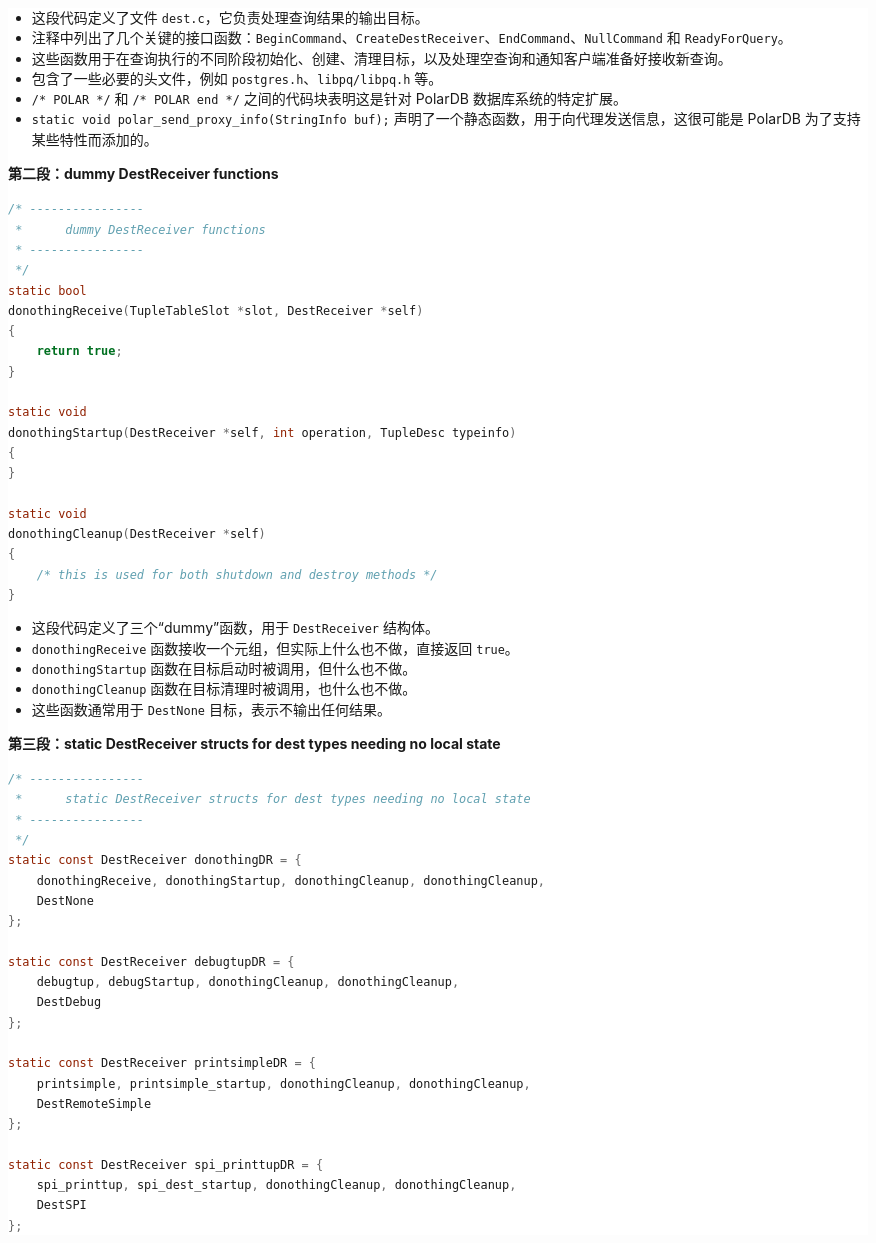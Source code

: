 *   这段代码定义了文件 `dest.c`，它负责处理查询结果的输出目标。
*   注释中列出了几个关键的接口函数：`BeginCommand`、`CreateDestReceiver`、`EndCommand`、`NullCommand` 和 `ReadyForQuery`。
*   这些函数用于在查询执行的不同阶段初始化、创建、清理目标，以及处理空查询和通知客户端准备好接收新查询。
*   包含了一些必要的头文件，例如 `postgres.h`、`libpq/libpq.h` 等。
*   `/* POLAR */` 和 `/* POLAR end */` 之间的代码块表明这是针对 PolarDB 数据库系统的特定扩展。
*   `static void polar_send_proxy_info(StringInfo buf);` 声明了一个静态函数，用于向代理发送信息，这很可能是 PolarDB 为了支持某些特性而添加的。

**第二段：dummy DestReceiver functions**

```c
/* ----------------
 *      dummy DestReceiver functions
 * ----------------
 */
static bool
donothingReceive(TupleTableSlot *slot, DestReceiver *self)
{
    return true;
}

static void
donothingStartup(DestReceiver *self, int operation, TupleDesc typeinfo)
{
}

static void
donothingCleanup(DestReceiver *self)
{
    /* this is used for both shutdown and destroy methods */
}
```

*   这段代码定义了三个“dummy”函数，用于 `DestReceiver` 结构体。
*   `donothingReceive` 函数接收一个元组，但实际上什么也不做，直接返回 `true`。
*   `donothingStartup` 函数在目标启动时被调用，但什么也不做。
*   `donothingCleanup` 函数在目标清理时被调用，也什么也不做。
*   这些函数通常用于 `DestNone` 目标，表示不输出任何结果。

**第三段：static DestReceiver structs for dest types needing no local state**

```c
/* ----------------
 *      static DestReceiver structs for dest types needing no local state
 * ----------------
 */
static const DestReceiver donothingDR = {
    donothingReceive, donothingStartup, donothingCleanup, donothingCleanup,
    DestNone
};

static const DestReceiver debugtupDR = {
    debugtup, debugStartup, donothingCleanup, donothingCleanup,
    DestDebug
};

static const DestReceiver printsimpleDR = {
    printsimple, printsimple_startup, donothingCleanup, donothingCleanup,
    DestRemoteSimple
};

static const DestReceiver spi_printtupDR = {
    spi_printtup, spi_dest_startup, donothingCleanup, donothingCleanup,
    DestSPI
};
```